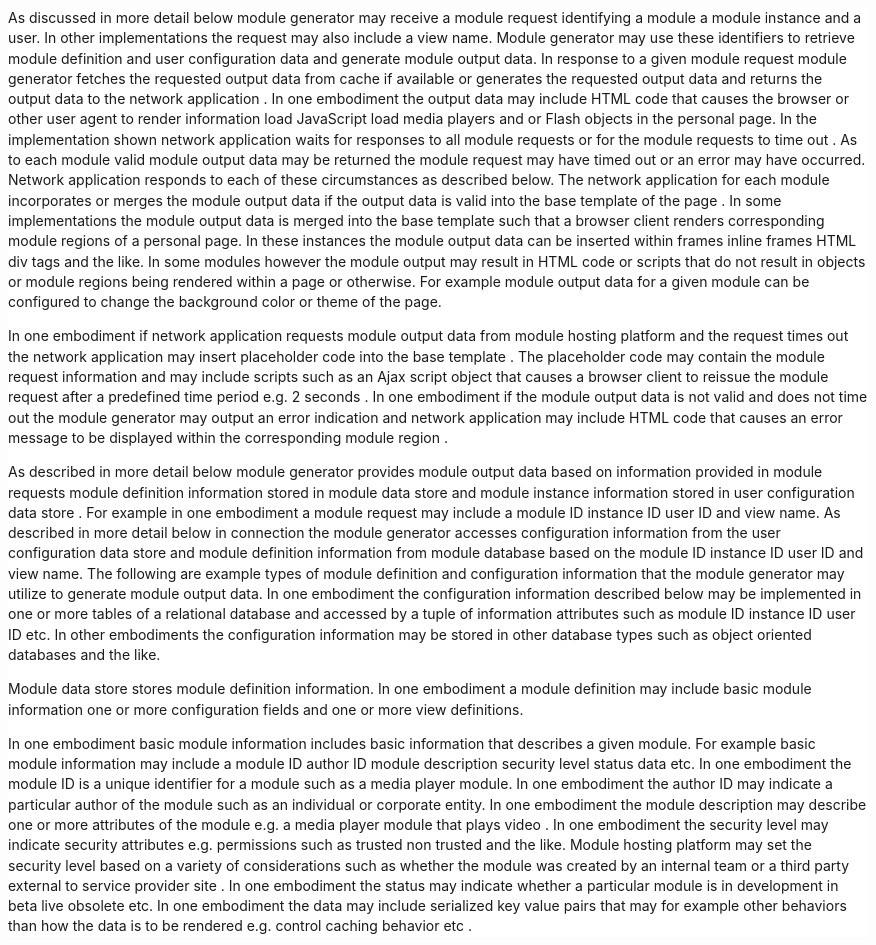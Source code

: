 As discussed in more detail below module generator may receive a module request identifying a module a module instance and a user. In other implementations the request may also include a view name. Module generator may use these identifiers to retrieve module definition and user configuration data and generate module output data. In response to a given module request module generator fetches the requested output data from cache if available or generates the requested output data and returns the output data to the network application . In one embodiment the output data may include HTML code that causes the browser or other user agent to render information load JavaScript load media players and or Flash objects in the personal page. In the implementation shown network application waits for responses to all module requests or for the module requests to time out . As to each module valid module output data may be returned the module request may have timed out or an error may have occurred. Network application responds to each of these circumstances as described below. The network application for each module incorporates or merges the module output data if the output data is valid into the base template of the page . In some implementations the module output data is merged into the base template such that a browser client renders corresponding module regions of a personal page. In these instances the module output data can be inserted within frames inline frames HTML div tags and the like. In some modules however the module output may result in HTML code or scripts that do not result in objects or module regions being rendered within a page or otherwise. For example module output data for a given module can be configured to change the background color or theme of the page.

In one embodiment if network application requests module output data from module hosting platform and the request times out the network application may insert placeholder code into the base template . The placeholder code may contain the module request information and may include scripts such as an Ajax script object that causes a browser client to reissue the module request after a predefined time period e.g. 2 seconds . In one embodiment if the module output data is not valid and does not time out the module generator may output an error indication and network application may include HTML code that causes an error message to be displayed within the corresponding module region .

As described in more detail below module generator provides module output data based on information provided in module requests module definition information stored in module data store and module instance information stored in user configuration data store . For example in one embodiment a module request may include a module ID instance ID user ID and view name. As described in more detail below in connection the module generator accesses configuration information from the user configuration data store and module definition information from module database based on the module ID instance ID user ID and view name. The following are example types of module definition and configuration information that the module generator may utilize to generate module output data. In one embodiment the configuration information described below may be implemented in one or more tables of a relational database and accessed by a tuple of information attributes such as module ID instance ID user ID etc. In other embodiments the configuration information may be stored in other database types such as object oriented databases and the like.

Module data store stores module definition information. In one embodiment a module definition may include basic module information one or more configuration fields and one or more view definitions.

In one embodiment basic module information includes basic information that describes a given module. For example basic module information may include a module ID author ID module description security level status data etc. In one embodiment the module ID is a unique identifier for a module such as a media player module. In one embodiment the author ID may indicate a particular author of the module such as an individual or corporate entity. In one embodiment the module description may describe one or more attributes of the module e.g. a media player module that plays video . In one embodiment the security level may indicate security attributes e.g. permissions such as trusted non trusted and the like. Module hosting platform may set the security level based on a variety of considerations such as whether the module was created by an internal team or a third party external to service provider site . In one embodiment the status may indicate whether a particular module is in development in beta live obsolete etc. In one embodiment the data may include serialized key value pairs that may for example other behaviors than how the data is to be rendered e.g. control caching behavior etc .
